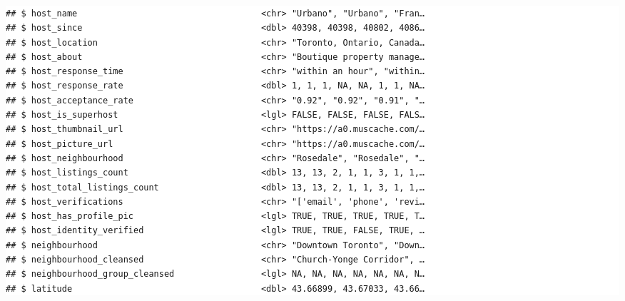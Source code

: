     ## $ host_name                                    <chr> "Urbano", "Urbano", "Fran…
    ## $ host_since                                   <dbl> 40398, 40398, 40802, 4086…
    ## $ host_location                                <chr> "Toronto, Ontario, Canada…
    ## $ host_about                                   <chr> "Boutique property manage…
    ## $ host_response_time                           <chr> "within an hour", "within…
    ## $ host_response_rate                           <dbl> 1, 1, 1, NA, NA, 1, 1, NA…
    ## $ host_acceptance_rate                         <chr> "0.92", "0.92", "0.91", "…
    ## $ host_is_superhost                            <lgl> FALSE, FALSE, FALSE, FALS…
    ## $ host_thumbnail_url                           <chr> "https://a0.muscache.com/…
    ## $ host_picture_url                             <chr> "https://a0.muscache.com/…
    ## $ host_neighbourhood                           <chr> "Rosedale", "Rosedale", "…
    ## $ host_listings_count                          <dbl> 13, 13, 2, 1, 1, 3, 1, 1,…
    ## $ host_total_listings_count                    <dbl> 13, 13, 2, 1, 1, 3, 1, 1,…
    ## $ host_verifications                           <chr> "['email', 'phone', 'revi…
    ## $ host_has_profile_pic                         <lgl> TRUE, TRUE, TRUE, TRUE, T…
    ## $ host_identity_verified                       <lgl> TRUE, TRUE, FALSE, TRUE, …
    ## $ neighbourhood                                <chr> "Downtown Toronto", "Down…
    ## $ neighbourhood_cleansed                       <chr> "Church-Yonge Corridor", …
    ## $ neighbourhood_group_cleansed                 <lgl> NA, NA, NA, NA, NA, NA, N…
    ## $ latitude                                     <dbl> 43.66899, 43.67033, 43.66…